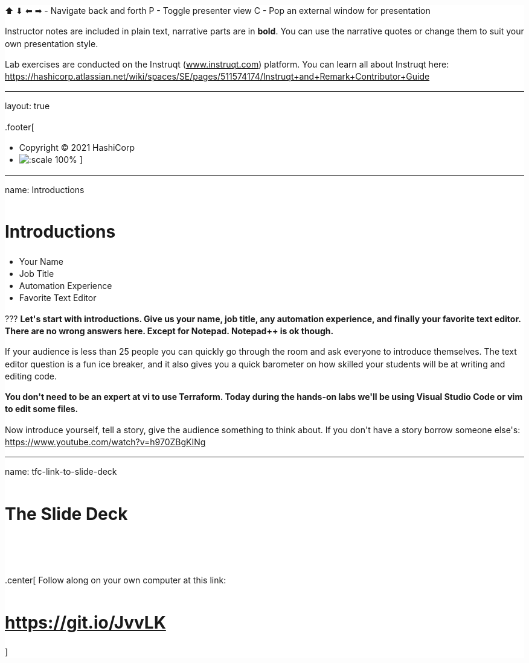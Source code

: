⬆ ⬇ ⬅ ➡   - Navigate back and forth
P         - Toggle presenter view
C         - Pop an external window for presentation

Instructor notes are included in plain text, narrative parts are in **bold**. You can use the narrative quotes or change them to suit your own presentation style.

Lab exercises are conducted on the Instruqt (www.instruqt.com) platform. You can learn all about Instruqt here:
https://hashicorp.atlassian.net/wiki/spaces/SE/pages/511574174/Instruqt+and+Remark+Contributor+Guide

---
layout: true

.footer[
- Copyright © 2021 HashiCorp
- ![:scale 100%](https://hashicorp.github.io/field-workshops-assets/assets/logos/HashiCorp_Icon_Black.svg)
]

---
name: Introductions
# Introductions
- Your Name
- Job Title
- Automation Experience
- Favorite Text Editor

???
**Let's start with introductions. Give us your name, job title, any automation experience, and finally your favorite text editor. There are no wrong answers here. Except for Notepad. Notepad++ is ok though.**

If your audience is less than 25 people you can quickly go through the room and ask everyone to introduce themselves. The text editor question is a fun ice breaker, and it also gives you a quick barometer on how skilled your students will be at writing and editing code.

**You don't need to be an expert at vi to use Terraform. Today during the hands-on labs we'll be using Visual Studio Code or vim to edit some files.**

Now introduce yourself, tell a story, give the audience something to think about. If you don't have a story borrow someone else's: https://www.youtube.com/watch?v=h970ZBgKINg

---
name: tfc-link-to-slide-deck
# The Slide Deck
<br><br><br>
.center[
Follow along on your own computer at this link:

# https://git.io/JvvLK
]
